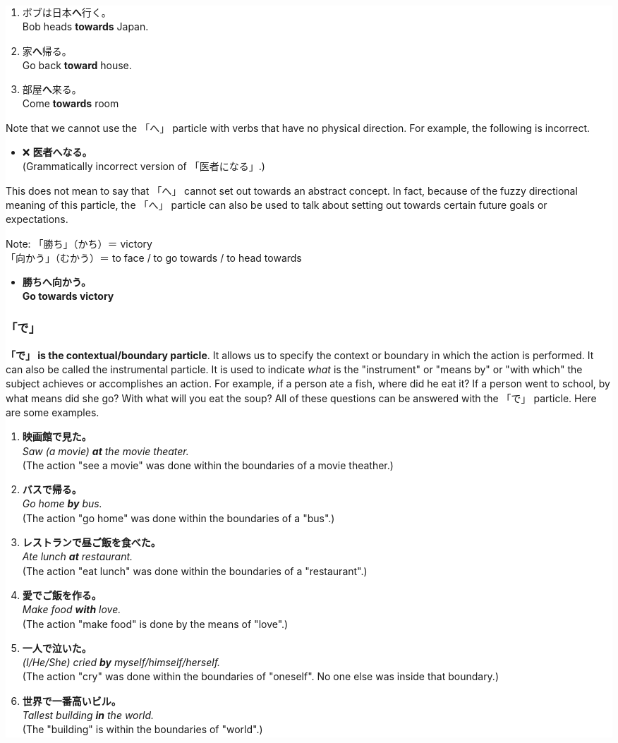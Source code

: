 1. ボブは⽇本**へ**⾏く。  
Bob heads **towards** Japan.

2. 家**へ**帰る。  
Go back **toward** house.

3. 部屋**へ**来る。  
Come **towards** room

Note that we cannot use the 「へ」 particle with verbs that have no physical direction. For example, the following is incorrect.

- ❌ **医者へなる。**  
(Grammatically incorrect version of 「医者になる」.)

This does not mean to say that 「へ」 cannot set out towards an abstract concept. In fact, because of the fuzzy directional meaning of this particle, the 「へ」 particle can also be used to talk about setting out towards certain future goals or expectations.

Note: 「勝ち」（かち）＝ victory  
「向かう」（むかう）＝ to face / to go towards / to head towards

- **勝ちへ向かう。**  
**Go towards victory**

### 「で」

**「で」 is the contextual/boundary particle**. It allows us to specify the context or boundary in which the action is performed. It can also be called the instrumental particle. It is used to indicate *what* is the "instrument" or "means by" or "with which" the subject achieves or accomplishes an action. For example, if a person ate a fish, where did he eat it? If a person went to school, by what means did she go? With what will you eat the soup? All of these questions can be answered with the 「で」 particle. Here are some examples.

1. **映画館で⾒た。**  
_Saw (a movie) **at** the movie theater._  
(The action "see a movie" was done within the boundaries of a movie theather.)

2. **バスで帰る。**  
_Go home **by** bus._  
(The action "go home" was done within the boundaries of a "bus".)

3. **レストランで昼ご飯を⾷べた。**  
_Ate lunch **at** restaurant._  
(The action "eat lunch" was done within the boundaries of a "restaurant".)

4. **愛でご飯を作る。**  
_Make food **with** love._    
(The action "make food" is done by the means of "love".)

5. **一人で泣いた。**  
_(I/He/She) cried **by** myself/himself/herself._  
(The action "cry" was done within the boundaries of "oneself". No one else was inside that boundary.)

6. **世界で一番高いビル。**  
_Tallest building **in** the world._  
(The "building" is within the boundaries of "world".)
